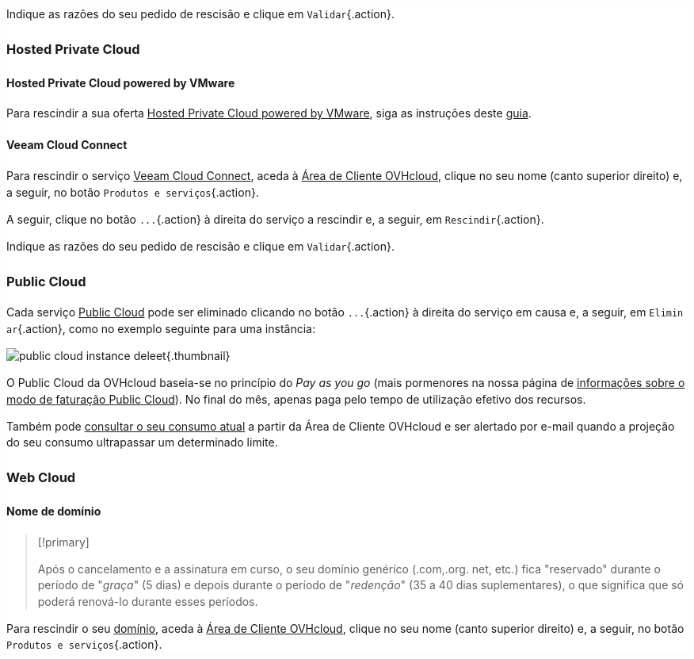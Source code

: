 Indique as razões do seu pedido de rescisão e clique em `Validar`{.action}.

### Hosted Private Cloud <a name="privatecloud"></a>

#### Hosted Private Cloud powered by VMware <a name="hostedprivatecloud-vmware"></a>

Para rescindir a sua oferta [Hosted Private Cloud powered by VMware](https://www.ovhcloud.com/pt/enterprise/products/hosted-private-cloud/), siga as instruções deste [guia](https://docs.ovh.com/pt/private-cloud/como-rescindir-o-hosted-private-cloud/).

#### Veeam Cloud Connect <a name="veeamcloudconnect"></a>

Para rescindir o serviço [Veeam Cloud Connect](https://www.ovhcloud.com/pt/storage-solutions/veeam-cloud-connect/), aceda à [Área de Cliente OVHcloud](https://www.ovh.com/auth/?action=gotomanager&from=https://www.ovh.pt/&ovhSubsidiary=pt), clique no seu nome (canto superior direito) e, a seguir, no botão `Produtos e serviços`{.action}.

A seguir, clique no botão `...`{.action} à direita do serviço a rescindir e, a seguir, em `Rescindir`{.action}.

Indique as razões do seu pedido de rescisão e clique em `Validar`{.action}.

### Public Cloud <a name="publiccloud"></a>

Cada serviço [Public Cloud](https://www.ovhcloud.com/pt/public-cloud/) pode ser eliminado clicando no botão `...`{.action} à direita do serviço em causa e, a seguir, em `Eliminar`{.action}, como no exemplo seguinte para uma instância:

![public cloud instance deleet](images/pci-deletion.png){.thumbnail}

O Public Cloud da OVHcloud baseia-se no princípio do *Pay as you go* (mais pormenores na nossa página de [informações sobre o modo de faturação Public Cloud](https://docs.ovh.com/pt/public-cloud/informacoes-sobre-o-metodo-de-faturacao-cloud/)). No final do mês, apenas paga pelo tempo de utilização efetivo dos recursos.

Também pode [consultar o seu consumo atual](https://docs.ovh.com/pt/public-cloud/informacoes-sobre-o-metodo-de-faturacao-cloud/#consultar-o-consumo-atual) a partir da Área de Cliente OVHcloud e ser alertado por e-mail quando a projeção do seu consumo ultrapassar um determinado limite.

### Web Cloud <a name="webcloud"></a>

#### Nome de domínio <a name="domain"></a>

> [!primary]
>
> Após o cancelamento e a assinatura em curso, o seu domínio genérico (.com,.org. net, etc.) fica "reservado" durante o período de "*graça*" (5 dias) e depois durante o período de "*redenção*" (35 a 40 dias suplementares), o que significa que só poderá renová-lo durante esses períodos.
>

Para rescindir o seu [domínio](https://www.ovhcloud.com/pt/domains/), aceda à [Área de Cliente OVHcloud](https://www.ovh.com/auth/?action=gotomanager&from=https://www.ovh.pt/&ovhSubsidiary=pt), clique no seu nome (canto superior direito) e, a seguir, no botão `Produtos e serviços`{.action}.
